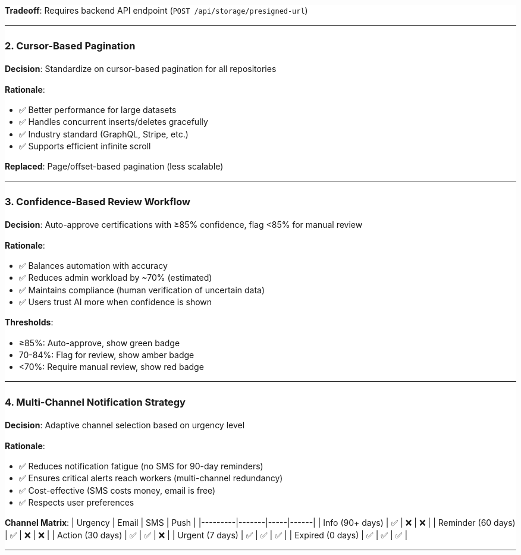 **Tradeoff**: Requires backend API endpoint (`POST /api/storage/presigned-url`)

---

### 2. Cursor-Based Pagination

**Decision**: Standardize on cursor-based pagination for all repositories

**Rationale**:
- ✅ Better performance for large datasets
- ✅ Handles concurrent inserts/deletes gracefully
- ✅ Industry standard (GraphQL, Stripe, etc.)
- ✅ Supports efficient infinite scroll

**Replaced**: Page/offset-based pagination (less scalable)

---

### 3. Confidence-Based Review Workflow

**Decision**: Auto-approve certifications with ≥85% confidence, flag <85% for manual review

**Rationale**:
- ✅ Balances automation with accuracy
- ✅ Reduces admin workload by ~70% (estimated)
- ✅ Maintains compliance (human verification of uncertain data)
- ✅ Users trust AI more when confidence is shown

**Thresholds**:
- ≥85%: Auto-approve, show green badge
- 70-84%: Flag for review, show amber badge
- <70%: Require manual review, show red badge

---

### 4. Multi-Channel Notification Strategy

**Decision**: Adaptive channel selection based on urgency level

**Rationale**:
- ✅ Reduces notification fatigue (no SMS for 90-day reminders)
- ✅ Ensures critical alerts reach workers (multi-channel redundancy)
- ✅ Cost-effective (SMS costs money, email is free)
- ✅ Respects user preferences

**Channel Matrix**:
| Urgency | Email | SMS | Push |
|---------|-------|-----|------|
| Info (90+ days) | ✅ | ❌ | ❌ |
| Reminder (60 days) | ✅ | ❌ | ❌ |
| Action (30 days) | ✅ | ✅ | ❌ |
| Urgent (7 days) | ✅ | ✅ | ✅ |
| Expired (0 days) | ✅ | ✅ | ✅ |

---